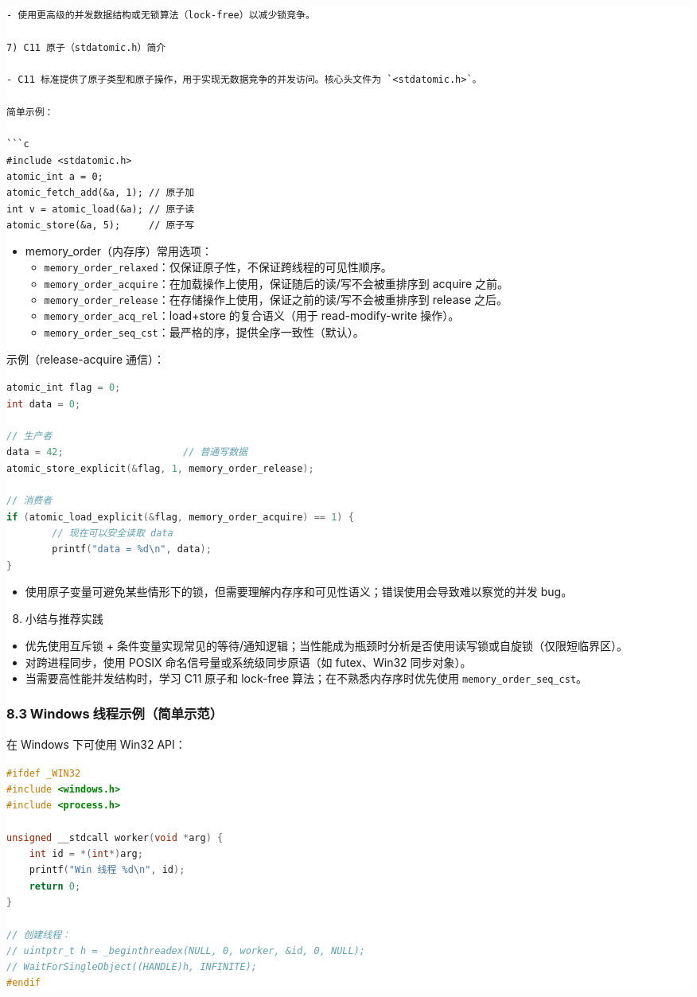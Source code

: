 ```
- 使用更高级的并发数据结构或无锁算法（lock-free）以减少锁竞争。

7) C11 原子（stdatomic.h）简介

- C11 标准提供了原子类型和原子操作，用于实现无数据竞争的并发访问。核心头文件为 `<stdatomic.h>`。

简单示例：

```c
#include <stdatomic.h>
atomic_int a = 0;
atomic_fetch_add(&a, 1); // 原子加
int v = atomic_load(&a); // 原子读
atomic_store(&a, 5);     // 原子写
```

- memory_order（内存序）常用选项：
    - `memory_order_relaxed`：仅保证原子性，不保证跨线程的可见性顺序。
    - `memory_order_acquire`：在加载操作上使用，保证随后的读/写不会被重排序到 acquire 之前。
    - `memory_order_release`：在存储操作上使用，保证之前的读/写不会被重排序到 release 之后。
    - `memory_order_acq_rel`：load+store 的复合语义（用于 read-modify-write 操作）。
    - `memory_order_seq_cst`：最严格的序，提供全序一致性（默认）。

示例（release-acquire 通信）：

```c
atomic_int flag = 0;
int data = 0;

// 生产者
data = 42;                     // 普通写数据
atomic_store_explicit(&flag, 1, memory_order_release);

// 消费者
if (atomic_load_explicit(&flag, memory_order_acquire) == 1) {
        // 现在可以安全读取 data
        printf("data = %d\n", data);
}
```

- 使用原子变量可避免某些情形下的锁，但需要理解内存序和可见性语义；错误使用会导致难以察觉的并发 bug。

8) 小结与推荐实践

- 优先使用互斥锁 + 条件变量实现常见的等待/通知逻辑；当性能成为瓶颈时分析是否使用读写锁或自旋锁（仅限短临界区）。
- 对跨进程同步，使用 POSIX 命名信号量或系统级同步原语（如 futex、Win32 同步对象）。
- 当需要高性能并发结构时，学习 C11 原子和 lock-free 算法；在不熟悉内存序时优先使用 `memory_order_seq_cst`。


### 8.3 Windows 线程示例（简单示范）

在 Windows 下可使用 Win32 API：

```c
#ifdef _WIN32
#include <windows.h>
#include <process.h>

unsigned __stdcall worker(void *arg) {
    int id = *(int*)arg;
    printf("Win 线程 %d\n", id);
    return 0;
}

// 创建线程：
// uintptr_t h = _beginthreadex(NULL, 0, worker, &id, 0, NULL);
// WaitForSingleObject((HANDLE)h, INFINITE);
#endif
```